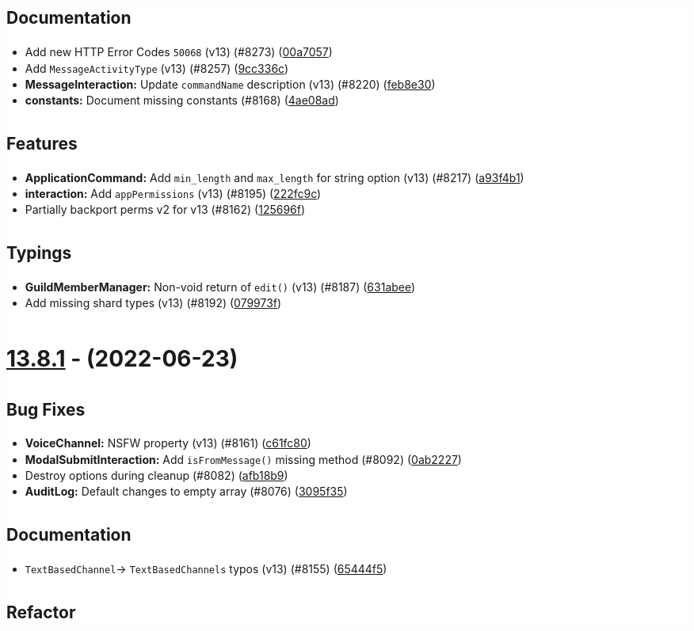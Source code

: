 ## Documentation

- Add new HTTP Error Codes `50068` (v13) (#8273) ([00a7057](https://github.com/discordjs/discord.js/commit/00a705707ea5494a31e245bf010b14607dc1174f))
- Add `MessageActivityType` (v13) (#8257) ([9cc336c](https://github.com/discordjs/discord.js/commit/9cc336c43b0a618bdd74bb4cb7ccde674d43e263))
- **MessageInteraction:** Update `commandName` description (v13) (#8220) ([feb8e30](https://github.com/discordjs/discord.js/commit/feb8e30d2e8dc5d55961416812dac1f4232eeab0))
- **constants:** Document missing constants (#8168) ([4ae08ad](https://github.com/discordjs/discord.js/commit/4ae08ad9efd49eaf6cbb6d88bc278aecf435b4a1))

## Features

- **ApplicationCommand:** Add `min_length` and `max_length` for string option (v13) (#8217) ([a93f4b1](https://github.com/discordjs/discord.js/commit/a93f4b1ba2a08df5b5319776fe97ff9eb64476d6))
- **interaction:** Add `appPermissions` (v13) (#8195) ([222fc9c](https://github.com/discordjs/discord.js/commit/222fc9c6792272be7a123e790f6eb13fcabdba86))
- Partially backport perms v2 for v13 (#8162) ([125696f](https://github.com/discordjs/discord.js/commit/125696fc79df4b4d6d670acf3203955e1c300d3f))

## Typings

- **GuildMemberManager:** Non-void return of `edit()` (v13) (#8187) ([631abee](https://github.com/discordjs/discord.js/commit/631abee69310d59eb4625501cde1c44f6c44a7af))
- Add missing shard types (v13) (#8192) ([079973f](https://github.com/discordjs/discord.js/commit/079973f1cfbbbcab9e4708ba82d0034398703ec7))

# [13.8.1](https://github.com/discordjs/discord.js/compare/13.8.0...13.8.1) - (2022-06-23)

## Bug Fixes

- **VoiceChannel:** NSFW property (v13) (#8161) ([c61fc80](https://github.com/discordjs/discord.js/commit/c61fc8082a11659bb0af29058aa7d840196295f0))
- **ModalSubmitInteraction:** Add `isFromMessage()` missing method (#8092) ([0ab2227](https://github.com/discordjs/discord.js/commit/0ab22279847340ca84f07eab0ef86176a8f3cf0e))
- Destroy options during cleanup (#8082) ([afb18b9](https://github.com/discordjs/discord.js/commit/afb18b99b705d29720713985994de85478d33be1))
- **AuditLog:** Default changes to empty array (#8076) ([3095f35](https://github.com/discordjs/discord.js/commit/3095f350e0f18f4812bb27350e01325dd5dfedbf))

## Documentation

- `TextBasedChannel`-> `TextBasedChannels` typos (v13) (#8155) ([65444f5](https://github.com/discordjs/discord.js/commit/65444f510d33b856af2af549676bee406c1fef29))

## Refactor
